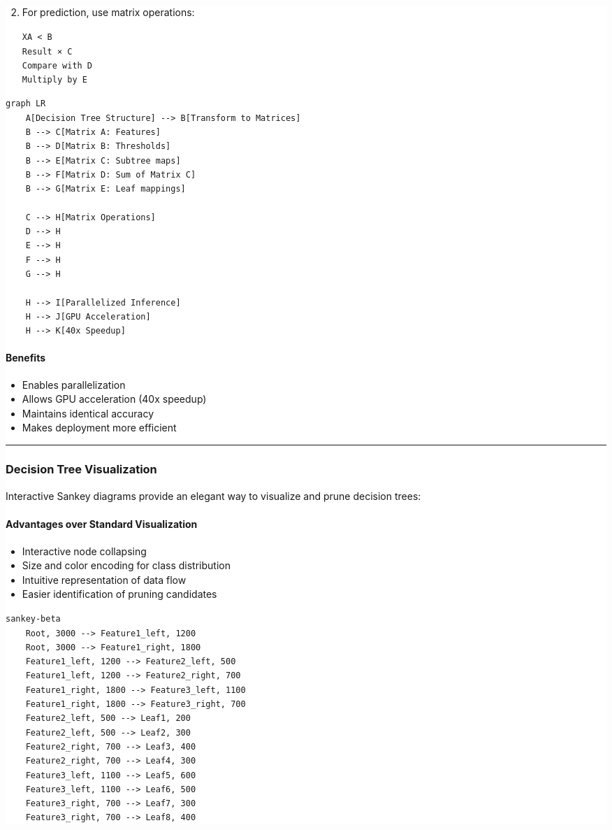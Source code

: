 2. For prediction, use matrix operations:
   ```
   XA < B
   Result × C
   Compare with D
   Multiply by E
   ```

```mermaid
graph LR
    A[Decision Tree Structure] --> B[Transform to Matrices]
    B --> C[Matrix A: Features]
    B --> D[Matrix B: Thresholds]
    B --> E[Matrix C: Subtree maps]
    B --> F[Matrix D: Sum of Matrix C]
    B --> G[Matrix E: Leaf mappings]
    
    C --> H[Matrix Operations]
    D --> H
    E --> H
    F --> H
    G --> H
    
    H --> I[Parallelized Inference]
    H --> J[GPU Acceleration]
    H --> K[40x Speedup]
```

#### Benefits
- Enables parallelization
- Allows GPU acceleration (40x speedup)
- Maintains identical accuracy
- Makes deployment more efficient

---

### Decision Tree Visualization

Interactive Sankey diagrams provide an elegant way to visualize and prune decision trees:

#### Advantages over Standard Visualization
- Interactive node collapsing
- Size and color encoding for class distribution
- Intuitive representation of data flow
- Easier identification of pruning candidates

```mermaid
sankey-beta
    Root, 3000 --> Feature1_left, 1200
    Root, 3000 --> Feature1_right, 1800
    Feature1_left, 1200 --> Feature2_left, 500
    Feature1_left, 1200 --> Feature2_right, 700
    Feature1_right, 1800 --> Feature3_left, 1100
    Feature1_right, 1800 --> Feature3_right, 700
    Feature2_left, 500 --> Leaf1, 200
    Feature2_left, 500 --> Leaf2, 300
    Feature2_right, 700 --> Leaf3, 400
    Feature2_right, 700 --> Leaf4, 300
    Feature3_left, 1100 --> Leaf5, 600
    Feature3_left, 1100 --> Leaf6, 500
    Feature3_right, 700 --> Leaf7, 300
    Feature3_right, 700 --> Leaf8, 400
```
